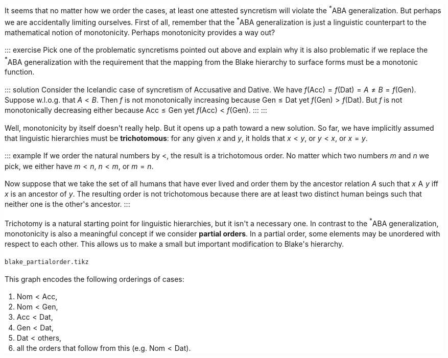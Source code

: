 It seems that no matter how we order the cases, at least one attested syncretism will violate the $^*$ABA generalization.
But perhaps we are accidentally limiting ourselves.
First of all, remember that the $^*$ABA generalization is just a linguistic counterpart to the mathematical notion of monotonicity.
Perhaps monotonicity provides a way out?

::: exercise
Pick one of the problematic syncretisms pointed out above and explain why it is also problematic if we replace the $^*$ABA generalization with the requirement that the mapping from the Blake hierarchy to surface forms must be a monotonic function.


::: solution
Consider the Icelandic case of syncretism of Accusative and Dative.
We have $f(\text{Acc}) = f(\text{Dat}) = A \neq B = f(\text{Gen})$.
Suppose w.l.o.g. that $A < B$.
Then $f$ is not monotonically increasing because $\text{Gen} \leq \text{Dat}$ yet $f(\text{Gen}) > f(\text{Dat})$.
But $f$ is not monotonically decreasing either because $\text{Acc} \leq \text{Gen}$ yet $f(\text{Acc}) < f(\text{Gen})$.
:::
:::

Well, monotonicity by itself doesn't really help.
But it opens up a path toward a new solution.
So far, we have implicitly assumed that linguistic hierarchies must be **trichotomous**: for any given $x$ and $y$, it holds that $x < y$, or $y < x$, or $x = y$.

::: example
If we order the natural numbers by $<$, the result is a trichotomous order.
No matter which two numbers $m$ and $n$ we pick, we either have $m < n$, $n < m$, or $m = n$.

Now suppose that we take the set of all humans that have ever lived and order them by the ancestor relation $A$ such that $x \mathrel{A} y$ iff $x$ is an ancestor of $y$.
The resulting order is not trichotomous because there are at least two distinct human beings such that neither one is the other's ancestor.
:::

Trichotomy is a natural starting point for linguistic hierarchies, but it isn't a necessary one.
In contrast to the $^*$ABA generalization, monotonicity is also a meaningful concept if we consider **partial orders**.
In a partial order, some elements may be unordered with respect to each other.
This allows us to make a small but important modification to Blake's hierarchy.

~~~ {.include-tikz size=mid}
blake_partialorder.tikz
~~~

This graph encodes the following orderings of cases:

1. $\text{Nom} < \text{Acc}$,
1. $\text{Nom} < \text{Gen}$,
1. $\text{Acc} < \text{Dat}$,
1. $\text{Gen} < \text{Dat}$,
1. $\text{Dat} < \text{others}$,
1. all the orders that follow from this (e.g. $\text{Nom} < \text{Dat}$).
